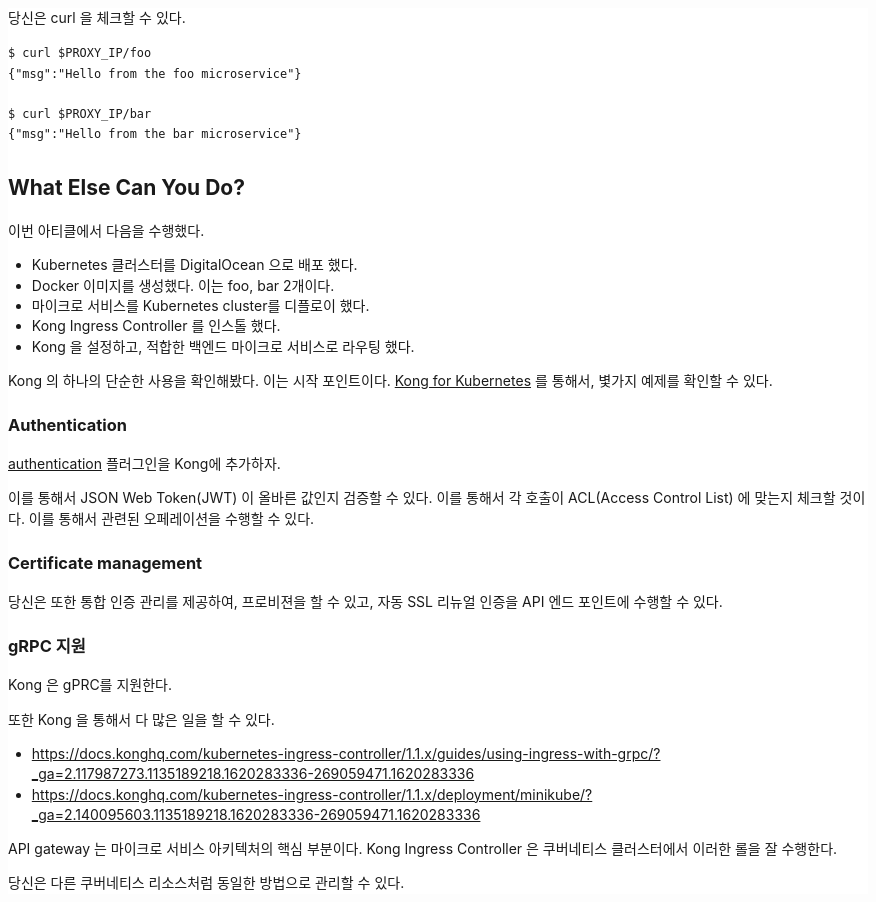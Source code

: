 당신은 curl 을 체크할 수 있다. 

```
$ curl $PROXY_IP/foo
{"msg":"Hello from the foo microservice"}
 
$ curl $PROXY_IP/bar
{"msg":"Hello from the bar microservice"}
```

## What Else Can You Do?

이번 아티클에서 다음을 수행했다. 

- Kubernetes 클러스터를 DigitalOcean 으로 배포 했다. 
- Docker 이미지를 생성했다. 이는 foo, bar 2개이다. 
- 마이크로 서비스를 Kubernetes cluster를 디플로이 했다. 
- Kong Ingress Controller 를 인스톨 했다. 
- Kong 을 설정하고, 적합한 백엔드 마이크로 서비스로 라우팅 했다. 

Kong 의 하나의 단순한 사용을 확인해봤다. 이는 시작 포인트이다. [Kong for Kubernetes](https://konghq.com/products/kong-enterprise/kong-kubernetes) 를 통해서, 볓가지 예제를 확인할 수 있다. 

### Authentication

[authentication](https://docs.konghq.com/kubernetes-ingress-controller/1.1.x/guides/configure-acl-plugin/?_ga=2.181965927.1135189218.1620283336-269059471.1620283336) 플러그인을 Kong에 추가하자. 

이를 통해서 JSON Web Token(JWT) 이 올바른 값인지 검증할 수 있다. 이를 통해서 각 호출이 ACL(Access Control List) 에 맞는지 체크할 것이다. 이를 통해서 관련된 오페레이션을 수행할 수 있다. 

### Certificate management

당신은 또한 통합 인증 관리를 제공하여, 프로비젼을 할 수 있고, 자동 SSL 리뉴얼 인증을 API 엔드 포인트에 수행할 수 있다.

### gRPC 지원

Kong 은 gPRC를 지원한다.

또한 Kong 을 통해서 다 많은 일을 할 수 있다. 

- https://docs.konghq.com/kubernetes-ingress-controller/1.1.x/guides/using-ingress-with-grpc/?_ga=2.117987273.1135189218.1620283336-269059471.1620283336
- https://docs.konghq.com/kubernetes-ingress-controller/1.1.x/deployment/minikube/?_ga=2.140095603.1135189218.1620283336-269059471.1620283336

API gateway 는 마이크로 서비스 아키텍처의 핵심 부분이다. Kong Ingress Controller 은 쿠버네티스 클러스터에서 이러한 롤을 잘 수행한다. 

당신은 다른 쿠버네티스 리소스처럼 동일한 방법으로 관리할 수 있다. 



